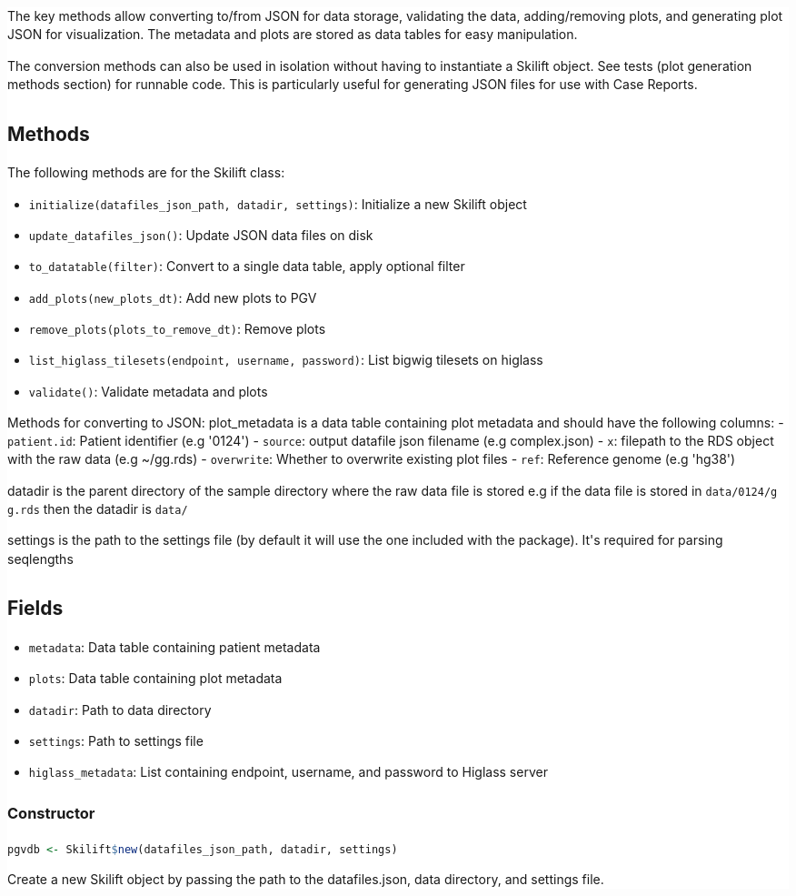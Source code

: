 The key methods allow converting to/from JSON for data storage, validating the data, adding/removing plots, and generating plot JSON for visualization. The metadata and plots are stored as data tables for easy manipulation.

The conversion methods can also be used in isolation without having to instantiate a Skilift object. See tests (plot generation methods section) for runnable code. This is particularly useful for generating JSON files for use with Case Reports.

## Methods
The following methods are for the Skilift class:
- `initialize(datafiles_json_path, datadir, settings)`: Initialize a new Skilift object

- `update_datafiles_json()`: Update JSON data files on disk 

- `to_datatable(filter)`: Convert to a single data table, apply optional filter

- `add_plots(new_plots_dt)`: Add new plots to PGV

- `remove_plots(plots_to_remove_dt)`: Remove plots

- `list_higlass_tilesets(endpoint, username, password)`: List bigwig tilesets on higlass

- `validate()`: Validate metadata and plots

Methods for converting to JSON:
plot_metadata is a data table containing plot metadata and should have the following columns:
    - `patient.id`: Patient identifier (e.g '0124')
    - `source`: output datafile json filename (e.g complex.json)
    - `x`: filepath to the RDS object with the raw data (e.g ~/gg.rds)
    - `overwrite`: Whether to overwrite existing plot files
    - `ref`: Reference genome (e.g 'hg38')

datadir is the parent directory of the sample directory where the raw data file is stored 
e.g if the data file is stored in `data/0124/gg.rds` then the datadir is `data/`

settings is the path to the settings file (by default it will use the one included with the package). It's required for parsing seqlengths

## Fields

- `metadata`: Data table containing patient metadata 

- `plots`: Data table containing plot metadata

- `datadir`: Path to data directory

- `settings`: Path to settings file

- `higlass_metadata`: List containing endpoint, username, and password to Higlass server

### Constructor
```r
pgvdb <- Skilift$new(datafiles_json_path, datadir, settings)
```

Create a new Skilift object by passing the path to the datafiles.json, data directory, and settings file.
